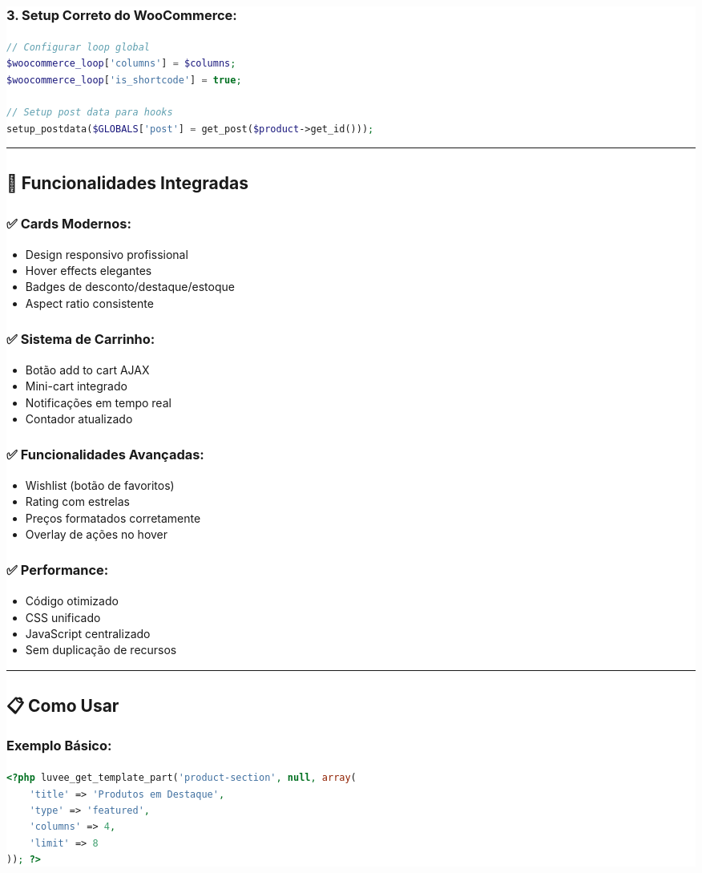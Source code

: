 ### **3. Setup Correto do WooCommerce:**
```php
// Configurar loop global
$woocommerce_loop['columns'] = $columns;
$woocommerce_loop['is_shortcode'] = true;

// Setup post data para hooks
setup_postdata($GLOBALS['post'] = get_post($product->get_id()));
```

---

## 🎨 **Funcionalidades Integradas**

### **✅ Cards Modernos:**
- Design responsivo profissional
- Hover effects elegantes
- Badges de desconto/destaque/estoque
- Aspect ratio consistente

### **✅ Sistema de Carrinho:**
- Botão add to cart AJAX
- Mini-cart integrado
- Notificações em tempo real
- Contador atualizado

### **✅ Funcionalidades Avançadas:**
- Wishlist (botão de favoritos)
- Rating com estrelas
- Preços formatados corretamente
- Overlay de ações no hover

### **✅ Performance:**
- Código otimizado
- CSS unificado
- JavaScript centralizado
- Sem duplicação de recursos

---

## 📋 **Como Usar**

### **Exemplo Básico:**
```php
<?php luvee_get_template_part('product-section', null, array(
    'title' => 'Produtos em Destaque',
    'type' => 'featured',
    'columns' => 4,
    'limit' => 8
)); ?>
```
